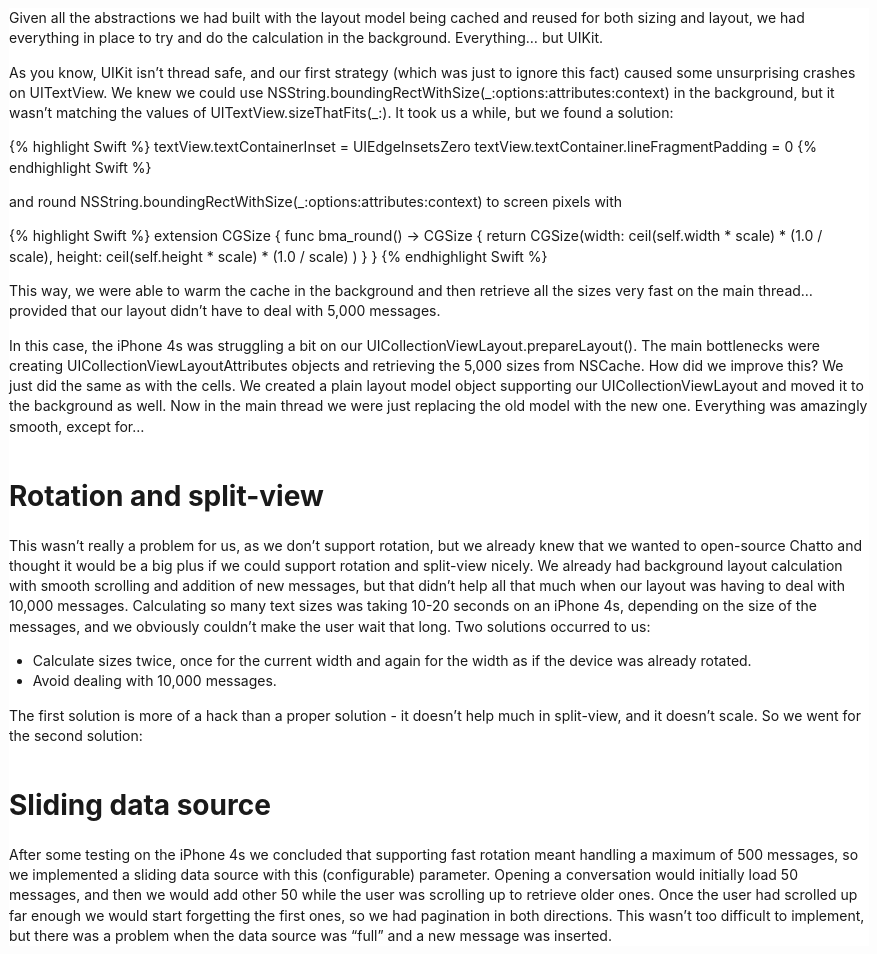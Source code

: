 Given all the abstractions we had built with the layout model being cached and reused for  both sizing and layout, we had everything in place to try and do the calculation in the background. Everything… but UIKit.

As you know, UIKit isn’t thread safe, and our first strategy (which was just to ignore this fact) caused some unsurprising crashes on UITextView. We knew we could use NSString.boundingRectWithSize(\_:options:attributes:context) in the background, but it wasn’t matching the values of UITextView.sizeThatFits(_:). 
It took us a while, but we found a solution:

{% highlight Swift %}
    textView.textContainerInset = UIEdgeInsetsZero
    textView.textContainer.lineFragmentPadding = 0
{% endhighlight Swift %}

and round NSString.boundingRectWithSize(_:options:attributes:context) to screen pixels with

{% highlight Swift %}
extension CGSize {
    func bma_round() -> CGSize {
        return CGSize(width: ceil(self.width * scale) * (1.0 / scale), height: ceil(self.height * scale) * (1.0 / scale) )
    }
}
{% endhighlight Swift %}

This way, we were able to warm the cache in the background and then retrieve all the sizes very fast on the main thread… provided that our layout didn’t have to deal with 5,000 messages. 

In this case, the iPhone 4s was struggling a bit on our UICollectionViewLayout.prepareLayout(). The main bottlenecks were  creating UICollectionViewLayoutAttributes objects and retrieving the 5,000 sizes from NSCache. 
How did we improve this? We just did the same as with the cells. We created a plain layout model object supporting our UICollectionViewLayout and moved it to the background as well. Now in the main thread we were just replacing the old model with the new one. Everything was amazingly smooth, except for…

# Rotation and split-view
This wasn’t really a problem for us, as we don’t support rotation, but we already knew that we wanted to open-source Chatto and thought it would be a big plus if we could support rotation and split-view nicely. We already had background layout calculation with smooth scrolling and addition of new messages, but that didn’t help all that much when our layout was having to deal with 10,000 messages. Calculating so many text sizes was taking 10-20 seconds on an iPhone 4s, depending on the size of the messages, and we obviously couldn’t make the user wait that long. 
Two solutions occurred to us:

* Calculate sizes twice, once for the current width and again for the width as if the device was already rotated.
* Avoid dealing with 10,000 messages.

The first solution is more of a hack than a proper solution - it doesn’t help much in split-view, and it doesn’t scale. So we went for the second solution:

# Sliding data source
After some testing on the iPhone 4s we concluded that supporting fast rotation meant handling a maximum of 500 messages, so we implemented a sliding data source with this (configurable) parameter. Opening a conversation would initially load 50 messages, and then we would add other 50 while the user was scrolling up to retrieve older ones. Once the user had scrolled up far enough we would start forgetting the first ones, so we had pagination in both directions. This wasn’t too difficult to implement, but there was a problem when the data source was “full” and a new message was inserted.
